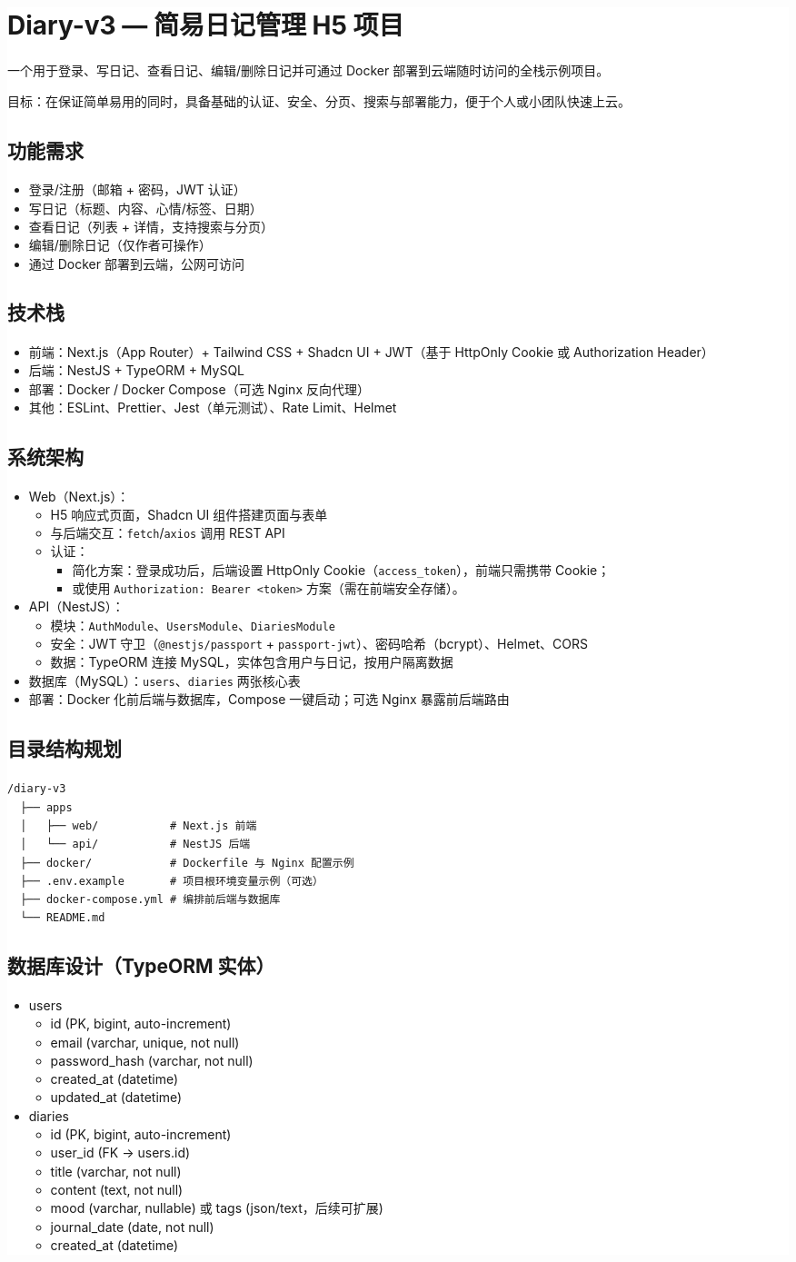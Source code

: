 # Diary-v3 — 简易日记管理 H5 项目

一个用于登录、写日记、查看日记、编辑/删除日记并可通过 Docker 部署到云端随时访问的全栈示例项目。

目标：在保证简单易用的同时，具备基础的认证、安全、分页、搜索与部署能力，便于个人或小团队快速上云。

## 功能需求
- 登录/注册（邮箱 + 密码，JWT 认证）
- 写日记（标题、内容、心情/标签、日期）
- 查看日记（列表 + 详情，支持搜索与分页）
- 编辑/删除日记（仅作者可操作）
- 通过 Docker 部署到云端，公网可访问

## 技术栈
- 前端：Next.js（App Router）+ Tailwind CSS + Shadcn UI + JWT（基于 HttpOnly Cookie 或 Authorization Header）
- 后端：NestJS + TypeORM + MySQL
- 部署：Docker / Docker Compose（可选 Nginx 反向代理）
- 其他：ESLint、Prettier、Jest（单元测试）、Rate Limit、Helmet

## 系统架构
- Web（Next.js）：
  - H5 响应式页面，Shadcn UI 组件搭建页面与表单
  - 与后端交互：`fetch`/`axios` 调用 REST API
  - 认证：
    - 简化方案：登录成功后，后端设置 HttpOnly Cookie（`access_token`），前端只需携带 Cookie；
    - 或使用 `Authorization: Bearer <token>` 方案（需在前端安全存储）。
- API（NestJS）：
  - 模块：`AuthModule`、`UsersModule`、`DiariesModule`
  - 安全：JWT 守卫（`@nestjs/passport` + `passport-jwt`）、密码哈希（bcrypt）、Helmet、CORS
  - 数据：TypeORM 连接 MySQL，实体包含用户与日记，按用户隔离数据
- 数据库（MySQL）：`users`、`diaries` 两张核心表
- 部署：Docker 化前后端与数据库，Compose 一键启动；可选 Nginx 暴露前后端路由

## 目录结构规划
```
/diary-v3
  ├── apps
  │   ├── web/           # Next.js 前端
  │   └── api/           # NestJS 后端
  ├── docker/            # Dockerfile 与 Nginx 配置示例
  ├── .env.example       # 项目根环境变量示例（可选）
  ├── docker-compose.yml # 编排前后端与数据库
  └── README.md
```

## 数据库设计（TypeORM 实体）
- users
  - id (PK, bigint, auto-increment)
  - email (varchar, unique, not null)
  - password_hash (varchar, not null)
  - created_at (datetime)
  - updated_at (datetime)
- diaries
  - id (PK, bigint, auto-increment)
  - user_id (FK → users.id)
  - title (varchar, not null)
  - content (text, not null)
  - mood (varchar, nullable) 或 tags (json/text，后续可扩展)
  - journal_date (date, not null)
  - created_at (datetime)